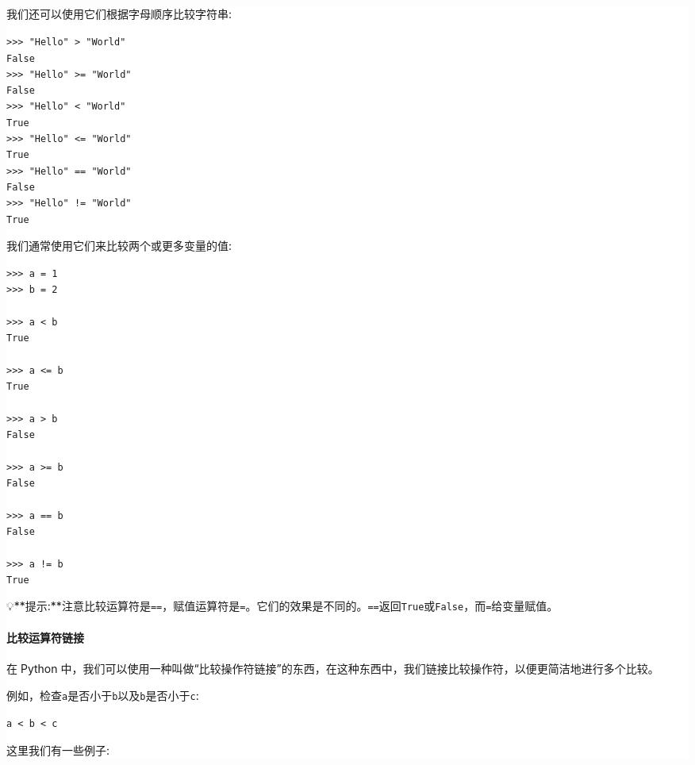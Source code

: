 我们还可以使用它们根据字母顺序比较字符串:

```
>>> "Hello" > "World"
False
>>> "Hello" >= "World"
False
>>> "Hello" < "World"
True
>>> "Hello" <= "World"
True
>>> "Hello" == "World"
False
>>> "Hello" != "World"
True
```

我们通常使用它们来比较两个或更多变量的值:

```
>>> a = 1
>>> b = 2

>>> a < b
True

>>> a <= b
True

>>> a > b
False

>>> a >= b
False

>>> a == b
False

>>> a != b
True
```

💡**提示:**注意比较运算符是`==`，赋值运算符是`=`。它们的效果是不同的。`==`返回`True`或`False`，而`=`给变量赋值。

#### 比较运算符链接

在 Python 中，我们可以使用一种叫做“比较操作符链接”的东西，在这种东西中，我们链接比较操作符，以便更简洁地进行多个比较。

例如，检查`a`是否小于`b`以及`b`是否小于`c`:

```
a < b < c
```

这里我们有一些例子:
